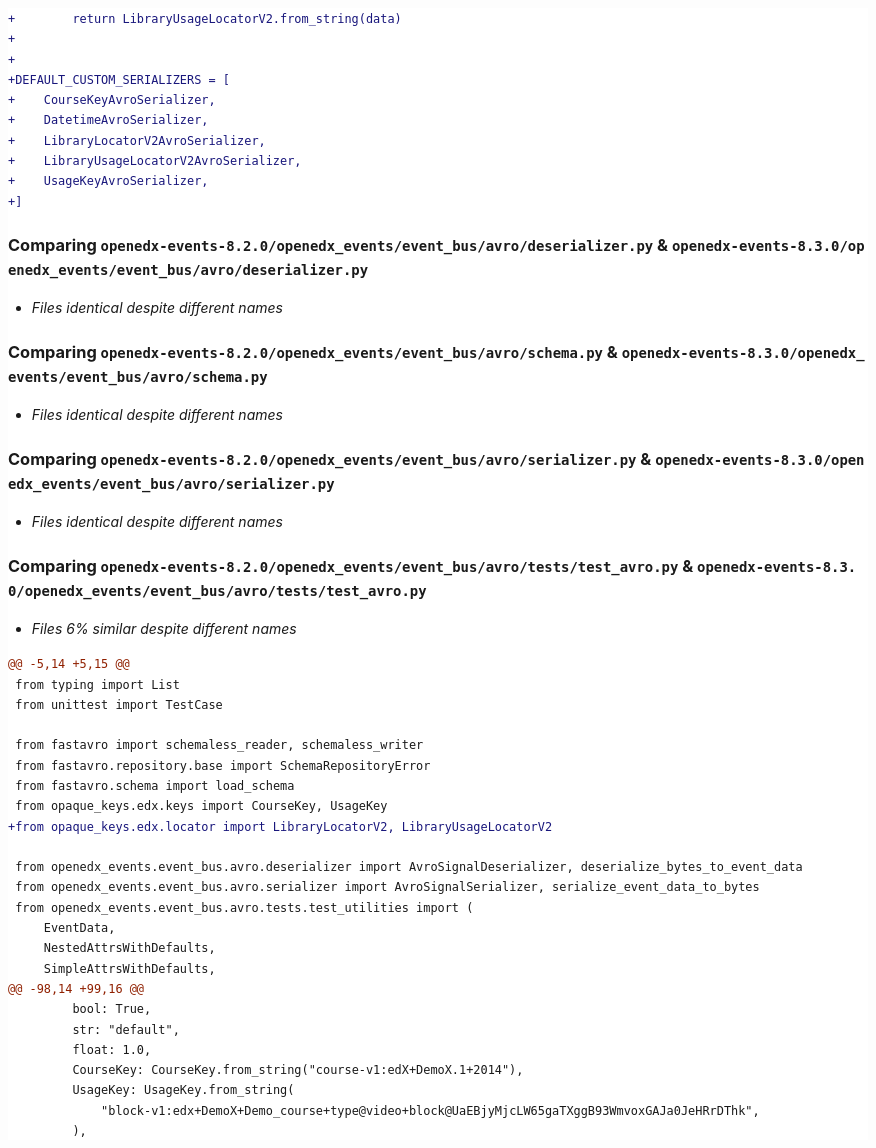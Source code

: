 ```diff
+        return LibraryUsageLocatorV2.from_string(data)
+
+
+DEFAULT_CUSTOM_SERIALIZERS = [
+    CourseKeyAvroSerializer,
+    DatetimeAvroSerializer,
+    LibraryLocatorV2AvroSerializer,
+    LibraryUsageLocatorV2AvroSerializer,
+    UsageKeyAvroSerializer,
+]
```

### Comparing `openedx-events-8.2.0/openedx_events/event_bus/avro/deserializer.py` & `openedx-events-8.3.0/openedx_events/event_bus/avro/deserializer.py`

 * *Files identical despite different names*

### Comparing `openedx-events-8.2.0/openedx_events/event_bus/avro/schema.py` & `openedx-events-8.3.0/openedx_events/event_bus/avro/schema.py`

 * *Files identical despite different names*

### Comparing `openedx-events-8.2.0/openedx_events/event_bus/avro/serializer.py` & `openedx-events-8.3.0/openedx_events/event_bus/avro/serializer.py`

 * *Files identical despite different names*

### Comparing `openedx-events-8.2.0/openedx_events/event_bus/avro/tests/test_avro.py` & `openedx-events-8.3.0/openedx_events/event_bus/avro/tests/test_avro.py`

 * *Files 6% similar despite different names*

```diff
@@ -5,14 +5,15 @@
 from typing import List
 from unittest import TestCase
 
 from fastavro import schemaless_reader, schemaless_writer
 from fastavro.repository.base import SchemaRepositoryError
 from fastavro.schema import load_schema
 from opaque_keys.edx.keys import CourseKey, UsageKey
+from opaque_keys.edx.locator import LibraryLocatorV2, LibraryUsageLocatorV2
 
 from openedx_events.event_bus.avro.deserializer import AvroSignalDeserializer, deserialize_bytes_to_event_data
 from openedx_events.event_bus.avro.serializer import AvroSignalSerializer, serialize_event_data_to_bytes
 from openedx_events.event_bus.avro.tests.test_utilities import (
     EventData,
     NestedAttrsWithDefaults,
     SimpleAttrsWithDefaults,
@@ -98,14 +99,16 @@
         bool: True,
         str: "default",
         float: 1.0,
         CourseKey: CourseKey.from_string("course-v1:edX+DemoX.1+2014"),
         UsageKey: UsageKey.from_string(
             "block-v1:edx+DemoX+Demo_course+type@video+block@UaEBjyMjcLW65gaTXggB93WmvoxGAJa0JeHRrDThk",
         ),
```